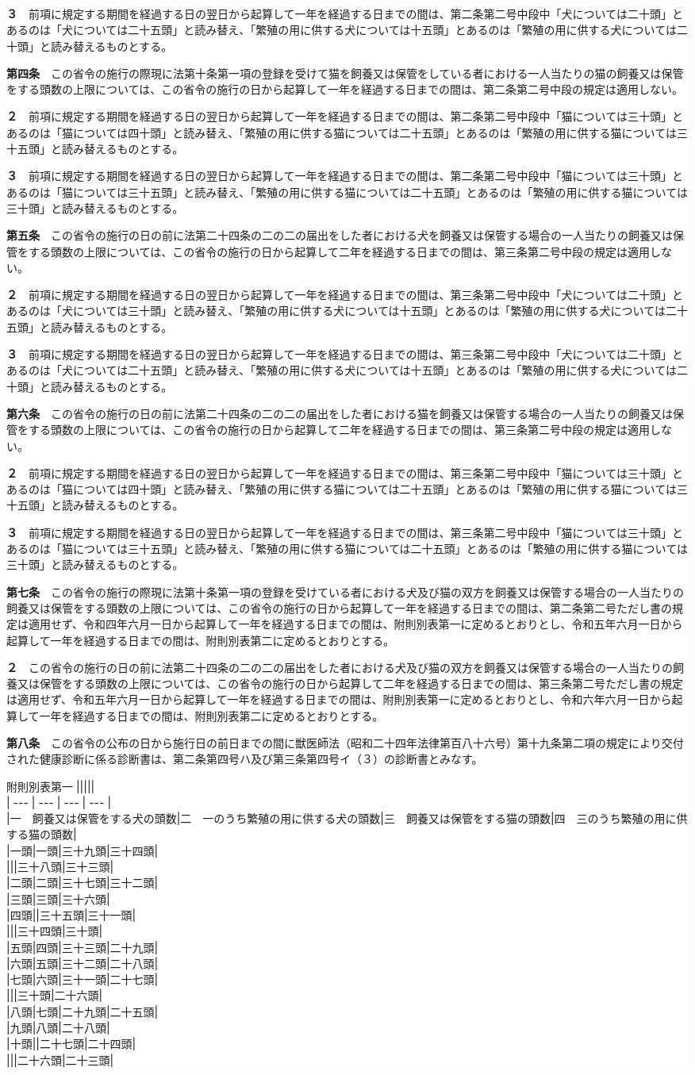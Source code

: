 **３**　前項に規定する期間を経過する日の翌日から起算して一年を経過する日までの間は、第二条第二号中段中「犬については二十頭」とあるのは「犬については二十五頭」と読み替え、「繁殖の用に供する犬については十五頭」とあるのは「繁殖の用に供する犬については二十頭」と読み替えるものとする。  
  
**第四条**　この省令の施行の際現に法第十条第一項の登録を受けて猫を飼養又は保管をしている者における一人当たりの猫の飼養又は保管をする頭数の上限については、この省令の施行の日から起算して一年を経過する日までの間は、第二条第二号中段の規定は適用しない。  
  
**２**　前項に規定する期間を経過する日の翌日から起算して一年を経過する日までの間は、第二条第二号中段中「猫については三十頭」とあるのは「猫については四十頭」と読み替え、「繁殖の用に供する猫については二十五頭」とあるのは「繁殖の用に供する猫については三十五頭」と読み替えるものとする。  
  
**３**　前項に規定する期間を経過する日の翌日から起算して一年を経過する日までの間は、第二条第二号中段中「猫については三十頭」とあるのは「猫については三十五頭」と読み替え、「繁殖の用に供する猫については二十五頭」とあるのは「繁殖の用に供する猫については三十頭」と読み替えるものとする。  
  
**第五条**　この省令の施行の日の前に法第二十四条の二の二の届出をした者における犬を飼養又は保管する場合の一人当たりの飼養又は保管をする頭数の上限については、この省令の施行の日から起算して二年を経過する日までの間は、第三条第二号中段の規定は適用しない。  
  
**２**　前項に規定する期間を経過する日の翌日から起算して一年を経過する日までの間は、第三条第二号中段中「犬については二十頭」とあるのは「犬については三十頭」と読み替え、「繁殖の用に供する犬については十五頭」とあるのは「繁殖の用に供する犬については二十五頭」と読み替えるものとする。  
  
**３**　前項に規定する期間を経過する日の翌日から起算して一年を経過する日までの間は、第三条第二号中段中「犬については二十頭」とあるのは「犬については二十五頭」と読み替え、「繁殖の用に供する犬については十五頭」とあるのは「繁殖の用に供する犬については二十頭」と読み替えるものとする。  
  
**第六条**　この省令の施行の日の前に法第二十四条の二の二の届出をした者における猫を飼養又は保管する場合の一人当たりの飼養又は保管をする頭数の上限については、この省令の施行の日から起算して二年を経過する日までの間は、第三条第二号中段の規定は適用しない。  
  
**２**　前項に規定する期間を経過する日の翌日から起算して一年を経過する日までの間は、第三条第二号中段中「猫については三十頭」とあるのは「猫については四十頭」と読み替え、「繁殖の用に供する猫については二十五頭」とあるのは「繁殖の用に供する猫については三十五頭」と読み替えるものとする。  
  
**３**　前項に規定する期間を経過する日の翌日から起算して一年を経過する日までの間は、第三条第二号中段中「猫については三十頭」とあるのは「猫については三十五頭」と読み替え、「繁殖の用に供する猫については二十五頭」とあるのは「繁殖の用に供する猫については三十頭」と読み替えるものとする。  
  
**第七条**　この省令の施行の際現に法第十条第一項の登録を受けている者における犬及び猫の双方を飼養又は保管する場合の一人当たりの飼養又は保管をする頭数の上限については、この省令の施行の日から起算して一年を経過する日までの間は、第二条第二号ただし書の規定は適用せず、令和四年六月一日から起算して一年を経過する日までの間は、附則別表第一に定めるとおりとし、令和五年六月一日から起算して一年を経過する日までの間は、附則別表第二に定めるとおりとする。  
  
**２**　この省令の施行の日の前に法第二十四条の二の二の届出をした者における犬及び猫の双方を飼養又は保管する場合の一人当たりの飼養又は保管をする頭数の上限については、この省令の施行の日から起算して二年を経過する日までの間は、第三条第二号ただし書の規定は適用せず、令和五年六月一日から起算して一年を経過する日までの間は、附則別表第一に定めるとおりとし、令和六年六月一日から起算して一年を経過する日までの間は、附則別表第二に定めるとおりとする。  
  
**第八条**　この省令の公布の日から施行日の前日までの間に獣医師法（昭和二十四年法律第百八十六号）第十九条第二項の規定により交付された健康診断に係る診断書は、第二条第四号ハ及び第三条第四号イ（３）の診断書とみなす。  
  
附則別表第一
|||||  
| --- | --- | --- | --- |  
|一　飼養又は保管をする犬の頭数|二　一のうち繁殖の用に供する犬の頭数|三　飼養又は保管をする猫の頭数|四　三のうち繁殖の用に供する猫の頭数|  
|一頭|一頭|三十九頭|三十四頭|  
|||三十八頭|三十三頭|  
|二頭|二頭|三十七頭|三十二頭|  
|三頭|三頭|三十六頭|  
|四頭||三十五頭|三十一頭|  
|||三十四頭|三十頭|  
|五頭|四頭|三十三頭|二十九頭|  
|六頭|五頭|三十二頭|二十八頭|  
|七頭|六頭|三十一頭|二十七頭|  
|||三十頭|二十六頭|  
|八頭|七頭|二十九頭|二十五頭|  
|九頭|八頭|二十八頭|  
|十頭||二十七頭|二十四頭|  
|||二十六頭|二十三頭|  